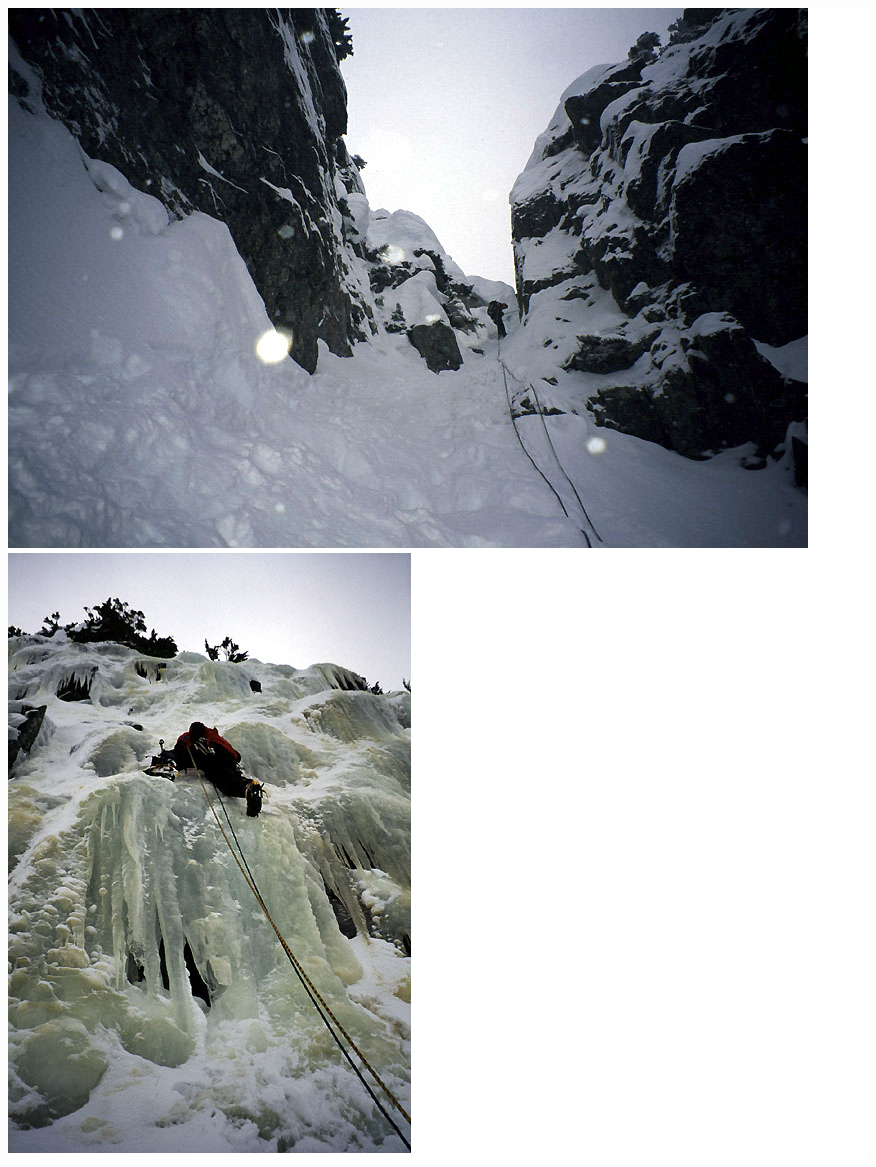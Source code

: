 ![Descending from the Tooth](images/snowrapping.jpg)
![Peter leading an ice climb](images/peterleading.jpg)
